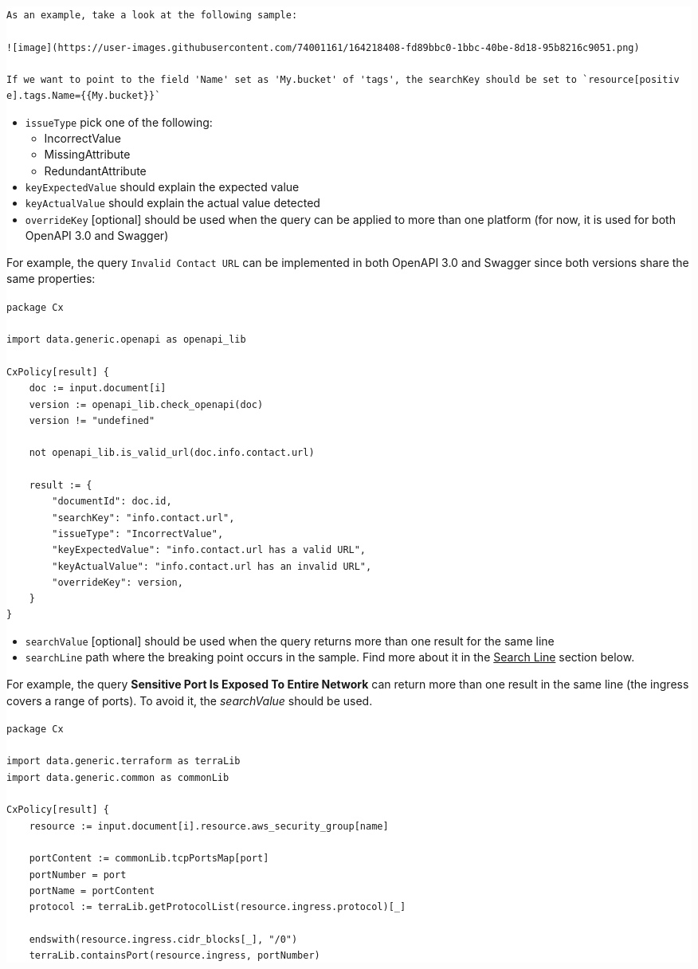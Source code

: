     As an example, take a look at the following sample:

    ![image](https://user-images.githubusercontent.com/74001161/164218408-fd89bbc0-1bbc-40be-8d18-95b8216c9051.png)

    If we want to point to the field 'Name' set as 'My.bucket' of 'tags', the searchKey should be set to `resource[positive].tags.Name={{My.bucket}}`

- `issueType` pick one of the following:
    - IncorrectValue
    - MissingAttribute
    - RedundantAttribute
- `keyExpectedValue` should explain the expected value
- `keyActualValue`   should explain the actual value detected
- `overrideKey` [optional] should be used when the query can be applied to more than one platform (for now, it is used for both OpenAPI 3.0 and Swagger)

For example, the query `Invalid Contact URL` can be implemented in both OpenAPI 3.0 and Swagger since both versions share the same properties:

```
package Cx

import data.generic.openapi as openapi_lib

CxPolicy[result] {
	doc := input.document[i]
	version := openapi_lib.check_openapi(doc)
	version != "undefined"

	not openapi_lib.is_valid_url(doc.info.contact.url)

	result := {
		"documentId": doc.id,
		"searchKey": "info.contact.url",
		"issueType": "IncorrectValue",
		"keyExpectedValue": "info.contact.url has a valid URL",
		"keyActualValue": "info.contact.url has an invalid URL",
		"overrideKey": version,
	}
}
```

- `searchValue` [optional] should be used when the query returns more than one result for the same line
- `searchLine` path where the breaking point occurs in the sample. Find more about it in the [Search Line](#search-line) section below.

For example, the query **Sensitive Port Is Exposed To Entire Network** can return more than one result in the same line (the ingress covers a range of ports). To avoid it, the *searchValue* should be used.

```
package Cx

import data.generic.terraform as terraLib
import data.generic.common as commonLib

CxPolicy[result] {
	resource := input.document[i].resource.aws_security_group[name]

	portContent := commonLib.tcpPortsMap[port]
	portNumber = port
	portName = portContent
	protocol := terraLib.getProtocolList(resource.ingress.protocol)[_]

	endswith(resource.ingress.cidr_blocks[_], "/0")
	terraLib.containsPort(resource.ingress, portNumber)
```